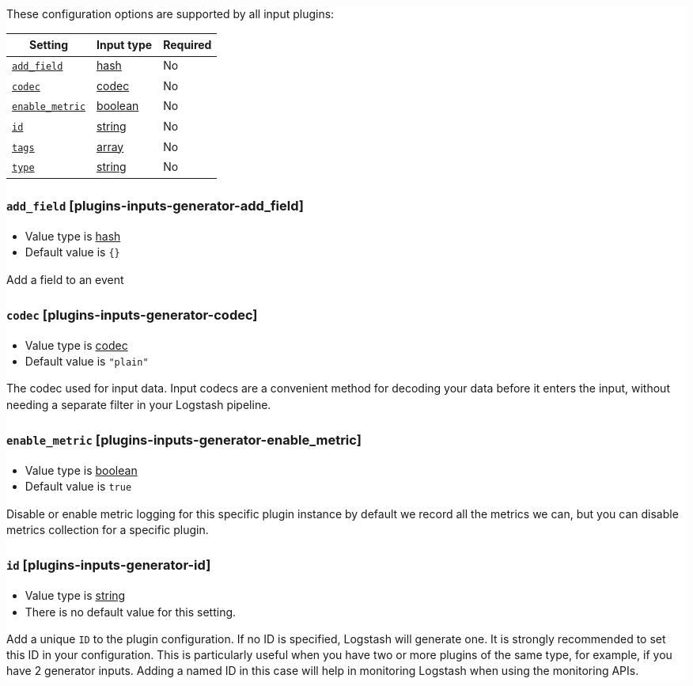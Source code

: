 These configuration options are supported by all input plugins:

| Setting | Input type | Required |
| --- | --- | --- |
| [`add_field`](plugins-inputs-generator.md#plugins-inputs-generator-add_field) | [hash](https://www.elastic.co/guide/en/logstash/current/configuration-file-structure.html#hash) | No |
| [`codec`](plugins-inputs-generator.md#plugins-inputs-generator-codec) | [codec](https://www.elastic.co/guide/en/logstash/current/configuration-file-structure.html#codec) | No |
| [`enable_metric`](plugins-inputs-generator.md#plugins-inputs-generator-enable_metric) | [boolean](https://www.elastic.co/guide/en/logstash/current/configuration-file-structure.html#boolean) | No |
| [`id`](plugins-inputs-generator.md#plugins-inputs-generator-id) | [string](https://www.elastic.co/guide/en/logstash/current/configuration-file-structure.html#string) | No |
| [`tags`](plugins-inputs-generator.md#plugins-inputs-generator-tags) | [array](https://www.elastic.co/guide/en/logstash/current/configuration-file-structure.html#array) | No |
| [`type`](plugins-inputs-generator.md#plugins-inputs-generator-type) | [string](https://www.elastic.co/guide/en/logstash/current/configuration-file-structure.html#string) | No |

### `add_field` [plugins-inputs-generator-add_field]

* Value type is [hash](https://www.elastic.co/guide/en/logstash/current/configuration-file-structure.html#hash)
* Default value is `{}`

Add a field to an event


### `codec` [plugins-inputs-generator-codec]

* Value type is [codec](https://www.elastic.co/guide/en/logstash/current/configuration-file-structure.html#codec)
* Default value is `"plain"`

The codec used for input data. Input codecs are a convenient method for decoding your data before it enters the input, without needing a separate filter in your Logstash pipeline.


### `enable_metric` [plugins-inputs-generator-enable_metric]

* Value type is [boolean](https://www.elastic.co/guide/en/logstash/current/configuration-file-structure.html#boolean)
* Default value is `true`

Disable or enable metric logging for this specific plugin instance by default we record all the metrics we can, but you can disable metrics collection for a specific plugin.


### `id` [plugins-inputs-generator-id]

* Value type is [string](https://www.elastic.co/guide/en/logstash/current/configuration-file-structure.html#string)
* There is no default value for this setting.

Add a unique `ID` to the plugin configuration. If no ID is specified, Logstash will generate one. It is strongly recommended to set this ID in your configuration. This is particularly useful when you have two or more plugins of the same type, for example, if you have 2 generator inputs. Adding a named ID in this case will help in monitoring Logstash when using the monitoring APIs.
